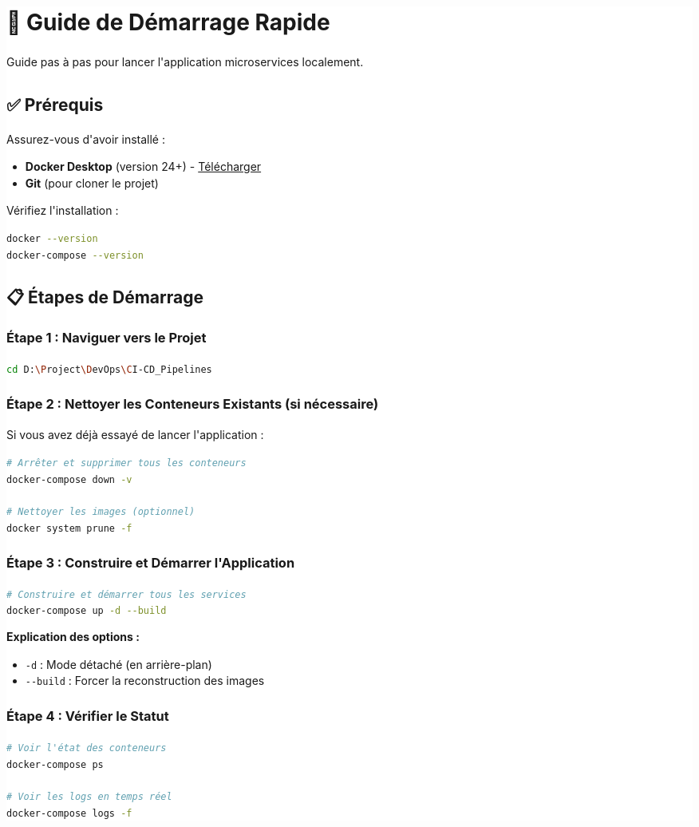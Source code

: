 # 🚀 Guide de Démarrage Rapide

Guide pas à pas pour lancer l'application microservices localement.

## ✅ Prérequis

Assurez-vous d'avoir installé :
- **Docker Desktop** (version 24+) - [Télécharger](https://www.docker.com/products/docker-desktop)
- **Git** (pour cloner le projet)

Vérifiez l'installation :
```bash
docker --version
docker-compose --version
```

## 📋 Étapes de Démarrage

### Étape 1 : Naviguer vers le Projet

```bash
cd D:\Project\DevOps\CI-CD_Pipelines
```

### Étape 2 : Nettoyer les Conteneurs Existants (si nécessaire)

Si vous avez déjà essayé de lancer l'application :

```bash
# Arrêter et supprimer tous les conteneurs
docker-compose down -v

# Nettoyer les images (optionnel)
docker system prune -f
```

### Étape 3 : Construire et Démarrer l'Application

```bash
# Construire et démarrer tous les services
docker-compose up -d --build
```

**Explication des options :**
- `-d` : Mode détaché (en arrière-plan)
- `--build` : Forcer la reconstruction des images

### Étape 4 : Vérifier le Statut

```bash
# Voir l'état des conteneurs
docker-compose ps

# Voir les logs en temps réel
docker-compose logs -f
```

